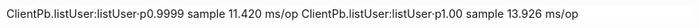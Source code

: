 ClientPb.listUser:listUser·p0.9999      sample          11.420           ms/op
ClientPb.listUser:listUser·p1.00        sample          13.926           ms/op
